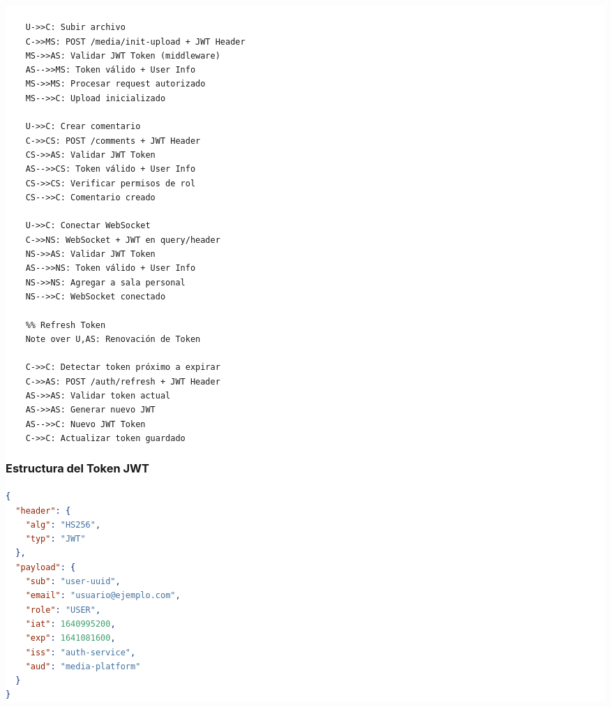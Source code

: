 ```mermaid
    
    U->>C: Subir archivo
    C->>MS: POST /media/init-upload + JWT Header
    MS->>AS: Validar JWT Token (middleware)
    AS-->>MS: Token válido + User Info
    MS->>MS: Procesar request autorizado
    MS-->>C: Upload inicializado
    
    U->>C: Crear comentario
    C->>CS: POST /comments + JWT Header
    CS->>AS: Validar JWT Token
    AS-->>CS: Token válido + User Info
    CS->>CS: Verificar permisos de rol
    CS-->>C: Comentario creado
    
    U->>C: Conectar WebSocket
    C->>NS: WebSocket + JWT en query/header
    NS->>AS: Validar JWT Token
    AS-->>NS: Token válido + User Info
    NS->>NS: Agregar a sala personal
    NS-->>C: WebSocket conectado
    
    %% Refresh Token
    Note over U,AS: Renovación de Token
    
    C->>C: Detectar token próximo a expirar
    C->>AS: POST /auth/refresh + JWT Header
    AS->>AS: Validar token actual
    AS->>AS: Generar nuevo JWT
    AS-->>C: Nuevo JWT Token
    C->>C: Actualizar token guardado
```

### Estructura del Token JWT
```json
{
  "header": {
    "alg": "HS256",
    "typ": "JWT"
  },
  "payload": {
    "sub": "user-uuid",
    "email": "usuario@ejemplo.com",
    "role": "USER",
    "iat": 1640995200,
    "exp": 1641081600,
    "iss": "auth-service",
    "aud": "media-platform"
  }
}
```
